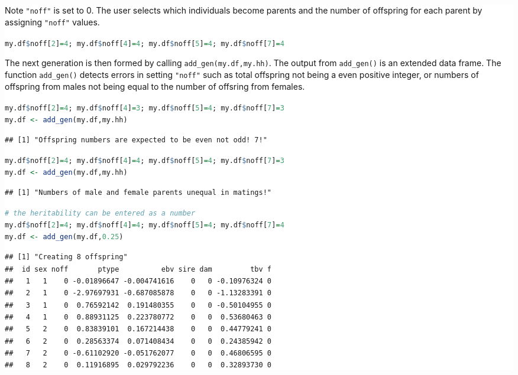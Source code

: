 
Note `"noff"` is set to 0. The user selects which individuals become parents and the number of offspring for each parent by assigning `"noff"` values.

``` r
my.df$noff[2]=4; my.df$noff[4]=4; my.df$noff[5]=4; my.df$noff[7]=4
```

The next generation is then formed by calling `add_gen(my.df,my.hh)`. The output from `add_gen()` is an extended data frame. The function `add_gen()` detects errors in setting `"noff"` such as total offspring not being a even positive integer, or numbers of offspring from males not being equal to the number of offsring from females.

``` r
my.df$noff[2]=4; my.df$noff[4]=3; my.df$noff[5]=4; my.df$noff[7]=3
my.df <- add_gen(my.df,my.hh)
```

    ## [1] "Offspring numbers are expected to be even not odd! 7!"

``` r
my.df$noff[2]=4; my.df$noff[4]=4; my.df$noff[5]=4; my.df$noff[7]=3
my.df <- add_gen(my.df,my.hh)
```

    ## [1] "Numbers of male and female parents unequal in matings!"

``` r
# the heritability can be entered as a number
my.df$noff[2]=4; my.df$noff[4]=4; my.df$noff[5]=4; my.df$noff[7]=4
my.df <- add_gen(my.df,0.25)
```

    ## [1] "Creating 8 offspring"
    ##  id sex noff       ptype          ebv sire dam         tbv f
    ##   1   1    0 -0.01896647 -0.004741616    0   0 -0.10976324 0
    ##   2   1    0 -2.97697931 -0.687085878    0   0 -1.13283391 0
    ##   3   1    0  0.76592142  0.191480355    0   0 -0.50104955 0
    ##   4   1    0  0.88931125  0.223780772    0   0  0.53680463 0
    ##   5   2    0  0.83839101  0.167214438    0   0  0.44779241 0
    ##   6   2    0  0.28563374  0.071408434    0   0  0.24385942 0
    ##   7   2    0 -0.61102920 -0.051762077    0   0  0.46806595 0
    ##   8   2    0  0.11916895  0.029792236    0   0  0.32893730 0